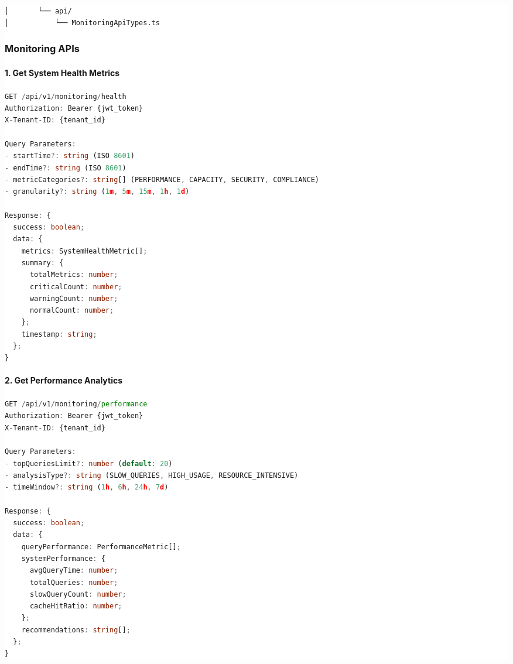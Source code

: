 ```
│       └── api/
│           └── MonitoringApiTypes.ts
```

### Monitoring APIs

#### 1. Get System Health Metrics
```typescript
GET /api/v1/monitoring/health
Authorization: Bearer {jwt_token}
X-Tenant-ID: {tenant_id}

Query Parameters:
- startTime?: string (ISO 8601)
- endTime?: string (ISO 8601)
- metricCategories?: string[] (PERFORMANCE, CAPACITY, SECURITY, COMPLIANCE)
- granularity?: string (1m, 5m, 15m, 1h, 1d)

Response: {
  success: boolean;
  data: {
    metrics: SystemHealthMetric[];
    summary: {
      totalMetrics: number;
      criticalCount: number;
      warningCount: number;
      normalCount: number;
    };
    timestamp: string;
  };
}
```

#### 2. Get Performance Analytics
```typescript
GET /api/v1/monitoring/performance
Authorization: Bearer {jwt_token}
X-Tenant-ID: {tenant_id}

Query Parameters:
- topQueriesLimit?: number (default: 20)
- analysisType?: string (SLOW_QUERIES, HIGH_USAGE, RESOURCE_INTENSIVE)
- timeWindow?: string (1h, 6h, 24h, 7d)

Response: {
  success: boolean;
  data: {
    queryPerformance: PerformanceMetric[];
    systemPerformance: {
      avgQueryTime: number;
      totalQueries: number;
      slowQueryCount: number;
      cacheHitRatio: number;
    };
    recommendations: string[];
  };
}
```
